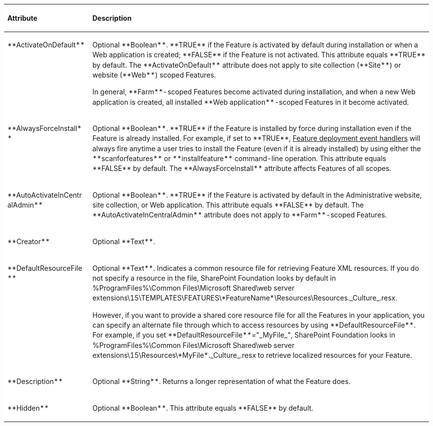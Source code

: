<table>
<colgroup>
<col width="20%" />
<col width="80%" />
</colgroup>
<thead>
<tr class="header">
<th align="left"><p>Attribute</p></th>
<th align="left"><p>Description</p></th>
</tr>
</thead>
<tbody>
<tr class="odd">
<td align="left"><p>**ActivateOnDefault**</p></td>
<td align="left"><p>Optional **Boolean**. **TRUE** if the Feature is activated by default during installation or when a Web application is created; **FALSE** if the Feature is not activated. This attribute equals **TRUE** by default. The **ActivateOnDefault** attribute does not apply to site collection (**Site**) or website (**Web**) scoped Features.</p>
<p>In general, **Farm**-scoped Features become activated during installation, and when a new Web application is created, all installed **Web application**-scoped Features in it become activated.</p></td>
</tr>
<tr class="even">
<td align="left"><p>**AlwaysForceInstall**</p></td>
<td align="left"><p>Optional **Boolean**. **TRUE** if the Feature is installed by force during installation even if the Feature is already installed. For example, if set to **TRUE**, <a href="https://msdn.microsoft.com/library/8d61e0ce-9f47-4320-aa19-7043e5dccedb(Office.15).aspx">Feature deployment event handlers</a> will always fire anytime a user tries to install the Feature (even if it is already installed) by using either the **scanforfeatures** or **installfeature** command-line operation. This attribute equals **FALSE** by default. The **AlwaysForceInstall** attribute affects Features of all scopes.</p></td>
</tr>
<tr class="odd">
<td align="left"><p>**AutoActivateInCentralAdmin**</p></td>
<td align="left"><p>Optional **Boolean**. **TRUE** if the Feature is activated by default in the Administrative website, site collection, or Web application. This attribute equals **FALSE** by default. The **AutoActivateInCentralAdmin** attribute does not apply to **Farm**-scoped Features.</p></td>
</tr>
<tr class="even">
<td align="left"><p>**Creator**</p></td>
<td align="left"><p>Optional **Text**.</p></td>
</tr>
<tr class="odd">
<td align="left"><p>**DefaultResourceFile**</p></td>
<td align="left"><p>Optional **Text**. Indicates a common resource file for retrieving Feature XML resources. If you do not specify a resource in the file, SharePoint Foundation looks by default in %ProgramFiles%\Common Files\Microsoft Shared\web server extensions\15\TEMPLATES\FEATURES\*FeatureName*\Resources\Resources._Culture_.resx.</p>
<p>However, if you want to provide a shared core resource file for all the Features in your application, you can specify an alternate file through which to access resources by using **DefaultResourceFile**. For example, if you set **DefaultResourceFile**="_MyFile_", SharePoint Foundation looks in %ProgramFiles%\Common Files\Microsoft Shared\web server extensions\15\Resources\*MyFile*._Culture_.resx to retrieve localized resources for your Feature.</p></td>
</tr>
<tr class="even">
<td align="left"><p>**Description**</p></td>
<td align="left"><p>Optional **String**. Returns a longer representation of what the Feature does.</p></td>
</tr>
<tr class="odd">
<td align="left"><p>**Hidden**</p></td>
<td align="left"><p>Optional **Boolean**. This attribute equals **FALSE** by default.</p></td>
</tr>
<tr class="even">